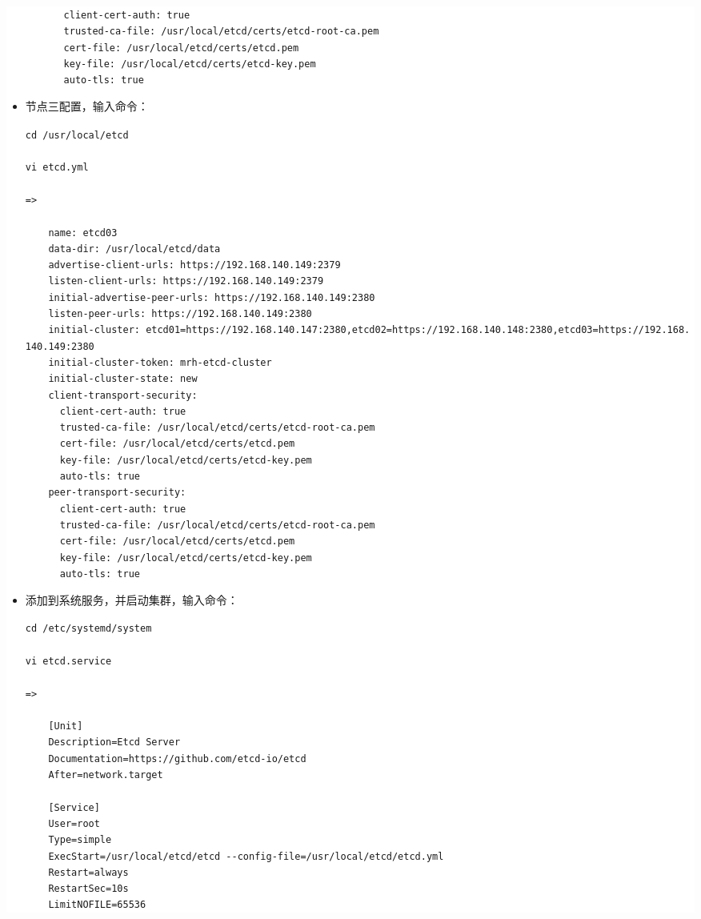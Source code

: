               client-cert-auth: true
              trusted-ca-file: /usr/local/etcd/certs/etcd-root-ca.pem
              cert-file: /usr/local/etcd/certs/etcd.pem
              key-file: /usr/local/etcd/certs/etcd-key.pem
              auto-tls: true

  * 节点三配置，输入命令：

        cd /usr/local/etcd

        vi etcd.yml

        =>

            name: etcd03
            data-dir: /usr/local/etcd/data
            advertise-client-urls: https://192.168.140.149:2379
            listen-client-urls: https://192.168.140.149:2379
            initial-advertise-peer-urls: https://192.168.140.149:2380
            listen-peer-urls: https://192.168.140.149:2380
            initial-cluster: etcd01=https://192.168.140.147:2380,etcd02=https://192.168.140.148:2380,etcd03=https://192.168.140.149:2380
            initial-cluster-token: mrh-etcd-cluster
            initial-cluster-state: new
            client-transport-security:
              client-cert-auth: true
              trusted-ca-file: /usr/local/etcd/certs/etcd-root-ca.pem
              cert-file: /usr/local/etcd/certs/etcd.pem
              key-file: /usr/local/etcd/certs/etcd-key.pem
              auto-tls: true
            peer-transport-security:
              client-cert-auth: true
              trusted-ca-file: /usr/local/etcd/certs/etcd-root-ca.pem
              cert-file: /usr/local/etcd/certs/etcd.pem
              key-file: /usr/local/etcd/certs/etcd-key.pem
              auto-tls: true

  * 添加到系统服务，并启动集群，输入命令：

        cd /etc/systemd/system

        vi etcd.service

        =>

            [Unit]
            Description=Etcd Server
            Documentation=https://github.com/etcd-io/etcd
            After=network.target

            [Service]
            User=root
            Type=simple
            ExecStart=/usr/local/etcd/etcd --config-file=/usr/local/etcd/etcd.yml
            Restart=always
            RestartSec=10s
            LimitNOFILE=65536
